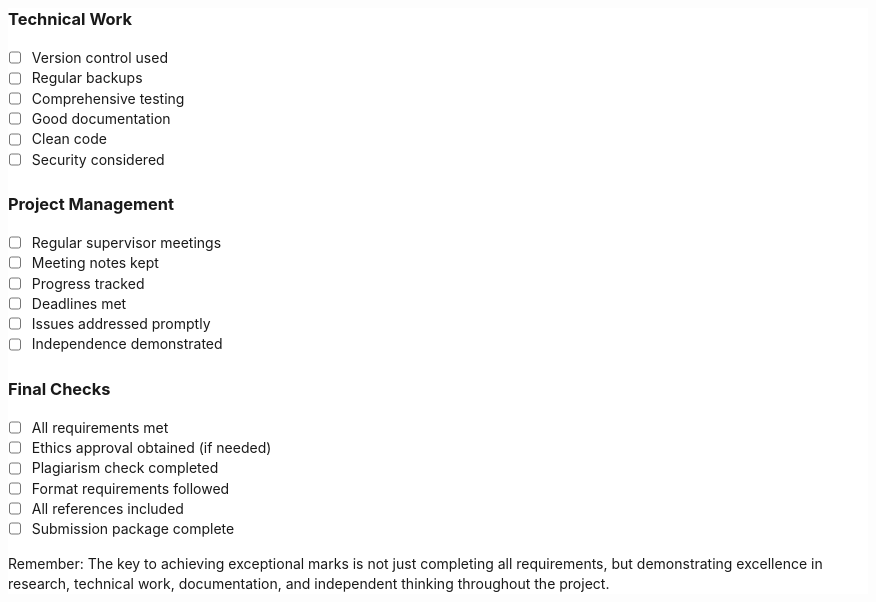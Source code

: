 ### Technical Work
- [ ] Version control used
- [ ] Regular backups
- [ ] Comprehensive testing
- [ ] Good documentation
- [ ] Clean code
- [ ] Security considered

### Project Management
- [ ] Regular supervisor meetings
- [ ] Meeting notes kept
- [ ] Progress tracked
- [ ] Deadlines met
- [ ] Issues addressed promptly
- [ ] Independence demonstrated

### Final Checks
- [ ] All requirements met
- [ ] Ethics approval obtained (if needed)
- [ ] Plagiarism check completed
- [ ] Format requirements followed
- [ ] All references included
- [ ] Submission package complete

Remember: The key to achieving exceptional marks is not just completing all requirements, but demonstrating excellence in research, technical work, documentation, and independent thinking throughout the project.
